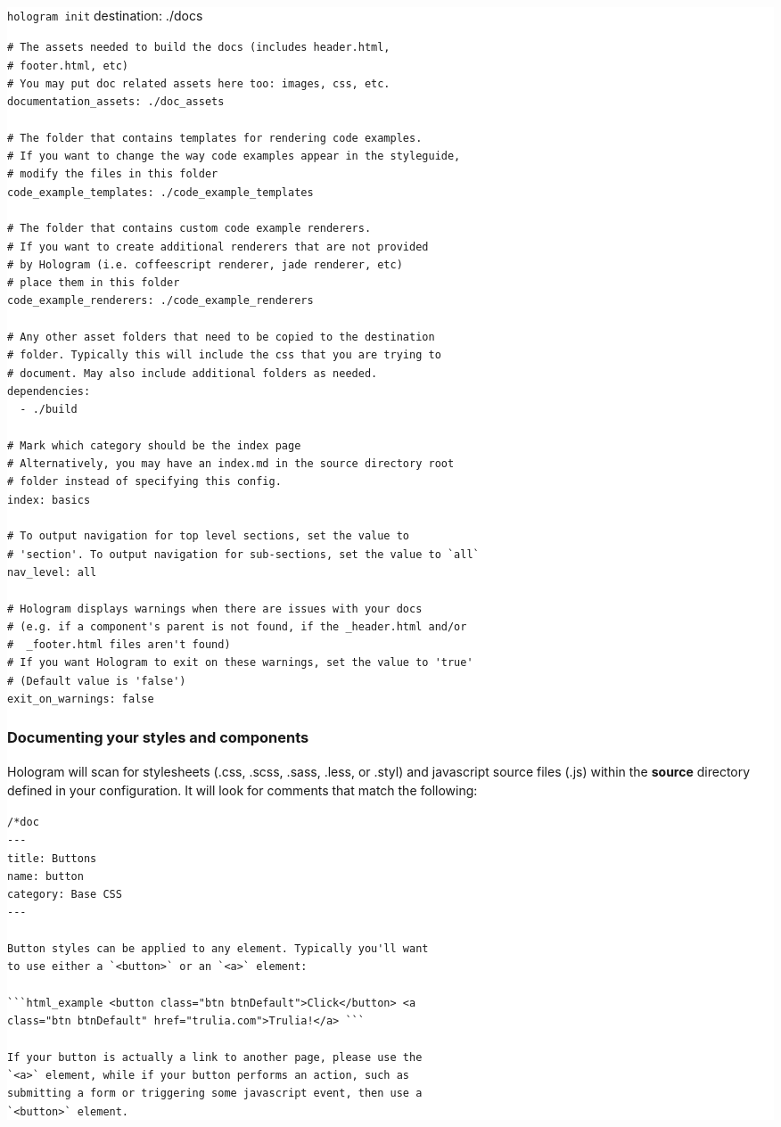 ``` hologram init ```
    destination: ./docs

    # The assets needed to build the docs (includes header.html,
    # footer.html, etc)
    # You may put doc related assets here too: images, css, etc.
    documentation_assets: ./doc_assets

    # The folder that contains templates for rendering code examples.
    # If you want to change the way code examples appear in the styleguide,
    # modify the files in this folder
    code_example_templates: ./code_example_templates

    # The folder that contains custom code example renderers.
    # If you want to create additional renderers that are not provided
    # by Hologram (i.e. coffeescript renderer, jade renderer, etc)
    # place them in this folder
    code_example_renderers: ./code_example_renderers

    # Any other asset folders that need to be copied to the destination
    # folder. Typically this will include the css that you are trying to
    # document. May also include additional folders as needed.
    dependencies:
      - ./build

    # Mark which category should be the index page
    # Alternatively, you may have an index.md in the source directory root
    # folder instead of specifying this config.
    index: basics

    # To output navigation for top level sections, set the value to
    # 'section'. To output navigation for sub-sections, set the value to `all`
    nav_level: all

    # Hologram displays warnings when there are issues with your docs
    # (e.g. if a component's parent is not found, if the _header.html and/or
    #  _footer.html files aren't found)
    # If you want Hologram to exit on these warnings, set the value to 'true'
    # (Default value is 'false')
    exit_on_warnings: false

### Documenting your styles and components

Hologram will scan for stylesheets (.css, .scss, .sass, .less, or .styl)
and javascript source files (.js) within the **source** directory defined
in your configuration.  It will look for comments that match the following:

    /*doc
    ---
    title: Buttons
    name: button
    category: Base CSS
    ---

    Button styles can be applied to any element. Typically you'll want
    to use either a `<button>` or an `<a>` element:

    ```html_example <button class="btn btnDefault">Click</button> <a
    class="btn btnDefault" href="trulia.com">Trulia!</a> ```

    If your button is actually a link to another page, please use the
    `<a>` element, while if your button performs an action, such as
    submitting a form or triggering some javascript event, then use a
    `<button>` element.
```